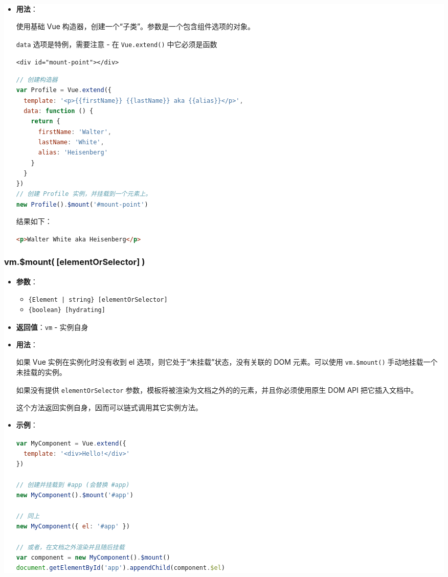 - **用法**：

  使用基础 Vue 构造器，创建一个“子类”。参数是一个包含组件选项的对象。

  `data` 选项是特例，需要注意 - 在 `Vue.extend()` 中它必须是函数

  ```
  <div id="mount-point"></div>
  ```

  ```js
  // 创建构造器
  var Profile = Vue.extend({
    template: '<p>{{firstName}} {{lastName}} aka {{alias}}</p>',
    data: function () {
      return {
        firstName: 'Walter',
        lastName: 'White',
        alias: 'Heisenberg'
      }
    }
  })
  // 创建 Profile 实例，并挂载到一个元素上。
  new Profile().$mount('#mount-point')
  ```

  结果如下：

  ```html
  <p>Walter White aka Heisenberg</p>
  ```

### vm.$mount( [elementOrSelector] )

- **参数**：

  - `{Element | string} [elementOrSelector]`
  - `{boolean} [hydrating]`

- **返回值**：`vm` - 实例自身

- **用法**：

  如果 Vue 实例在实例化时没有收到 el 选项，则它处于“未挂载”状态，没有关联的 DOM 元素。可以使用 `vm.$mount()` 手动地挂载一个未挂载的实例。

  如果没有提供 `elementOrSelector` 参数，模板将被渲染为文档之外的的元素，并且你必须使用原生 DOM API 把它插入文档中。

  这个方法返回实例自身，因而可以链式调用其它实例方法。

- **示例**：

  ```js
  var MyComponent = Vue.extend({
    template: '<div>Hello!</div>'
  })
  
  // 创建并挂载到 #app (会替换 #app)
  new MyComponent().$mount('#app')
  
  // 同上
  new MyComponent({ el: '#app' })
  
  // 或者，在文档之外渲染并且随后挂载
  var component = new MyComponent().$mount()
  document.getElementById('app').appendChild(component.$el)
  ```
